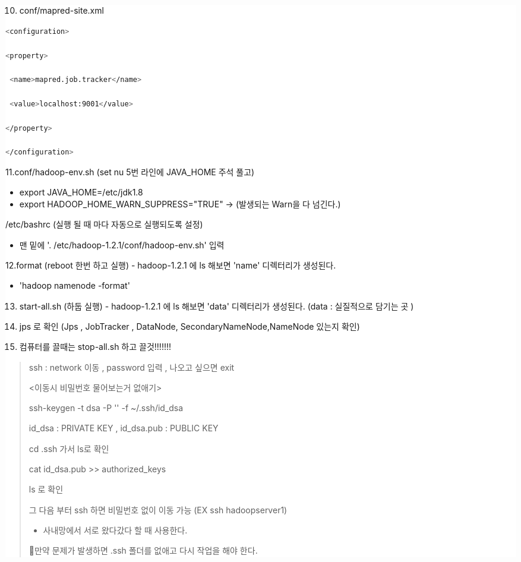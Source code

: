    ```bash
   ```

  

   

  10. conf/mapred-site.xml

   ```bash
  <configuration>
  
  <property>
  
    <name>mapred.job.tracker</name>
  
    <value>localhost:9001</value>
  
  </property>
  
  </configuration>
   ```

  

  

  

  

  11.conf/hadoop-env.sh (set nu 5번 라인에 JAVA_HOME 주석 풀고)

  - export JAVA_HOME=/etc/jdk1.8
  - export HADOOP_HOME_WARN_SUPPRESS="TRUE"      ->  (발생되는 Warn을 다 넘긴다.)

  /etc/bashrc (실행 될 때 마다 자동으로 실행되도록 설정)

  - 맨 밑에  '.  /etc/hadoop-1.2.1/conf/hadoop-env.sh' 입력   

  

  

  12.format (reboot 한번 하고 실행) - hadoop-1.2.1 에 ls 해보면 'name' 디렉터리가 생성된다.

  - 'hadoop namenode -format'

  

  13.   start-all.sh (하둡 실행) - hadoop-1.2.1 에 ls 해보면 'data' 디렉터리가 생성된다. (data : 실질적으로 담기는 곳 ) 

      

  14. jps 로 확인 (Jps , JobTracker , DataNode, SecondaryNameNode,NameNode 있는지 확인)

  15. 컴퓨터를 끌때는 stop-all.sh 하고 끌것!!!!!!!

  

> ssh : network 이동 , password 입력 , 나오고 싶으면 exit 
>
> <이동시 비밀번호 물어보는거 없애기>
>
> ssh-keygen -t dsa -P '' -f  ~/.ssh/id_dsa
>
> id_dsa  : PRIVATE KEY , id_dsa.pub : PUBLIC KEY
>
> cd .ssh 가서 ls로 확인
>
> cat id_dsa.pub >> authorized_keys
>
> ls 로 확인
>
> 그 다음 부터 ssh 하면 비밀번호 없이 이동 가능 (EX ssh hadoopserver1)
>
> - 사내망에서 서로 왔다갔다 할 때 사용한다.
>
> :car:만약 문제가 발생하면 .ssh 폴더를 없애고 다시 작업을 해야 한다. 
